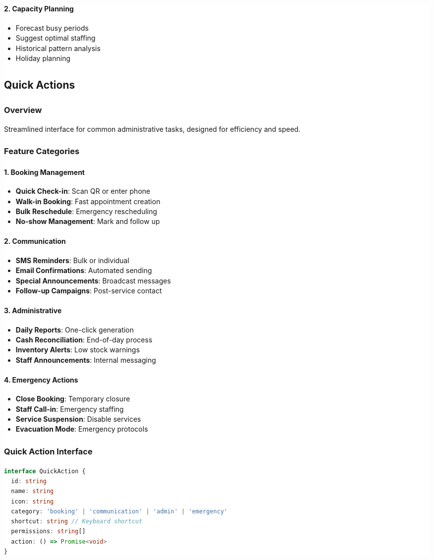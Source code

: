 #### 2. Capacity Planning
- Forecast busy periods
- Suggest optimal staffing
- Historical pattern analysis
- Holiday planning

## Quick Actions

### Overview
Streamlined interface for common administrative tasks, designed for efficiency and speed.

### Feature Categories

#### 1. Booking Management
- **Quick Check-in**: Scan QR or enter phone
- **Walk-in Booking**: Fast appointment creation
- **Bulk Reschedule**: Emergency rescheduling
- **No-show Management**: Mark and follow up

#### 2. Communication
- **SMS Reminders**: Bulk or individual
- **Email Confirmations**: Automated sending
- **Special Announcements**: Broadcast messages
- **Follow-up Campaigns**: Post-service contact

#### 3. Administrative
- **Daily Reports**: One-click generation
- **Cash Reconciliation**: End-of-day process
- **Inventory Alerts**: Low stock warnings
- **Staff Announcements**: Internal messaging

#### 4. Emergency Actions
- **Close Booking**: Temporary closure
- **Staff Call-in**: Emergency staffing
- **Service Suspension**: Disable services
- **Evacuation Mode**: Emergency protocols

### Quick Action Interface
```typescript
interface QuickAction {
  id: string
  name: string
  icon: string
  category: 'booking' | 'communication' | 'admin' | 'emergency'
  shortcut: string // Keyboard shortcut
  permissions: string[]
  action: () => Promise<void>
}
```
